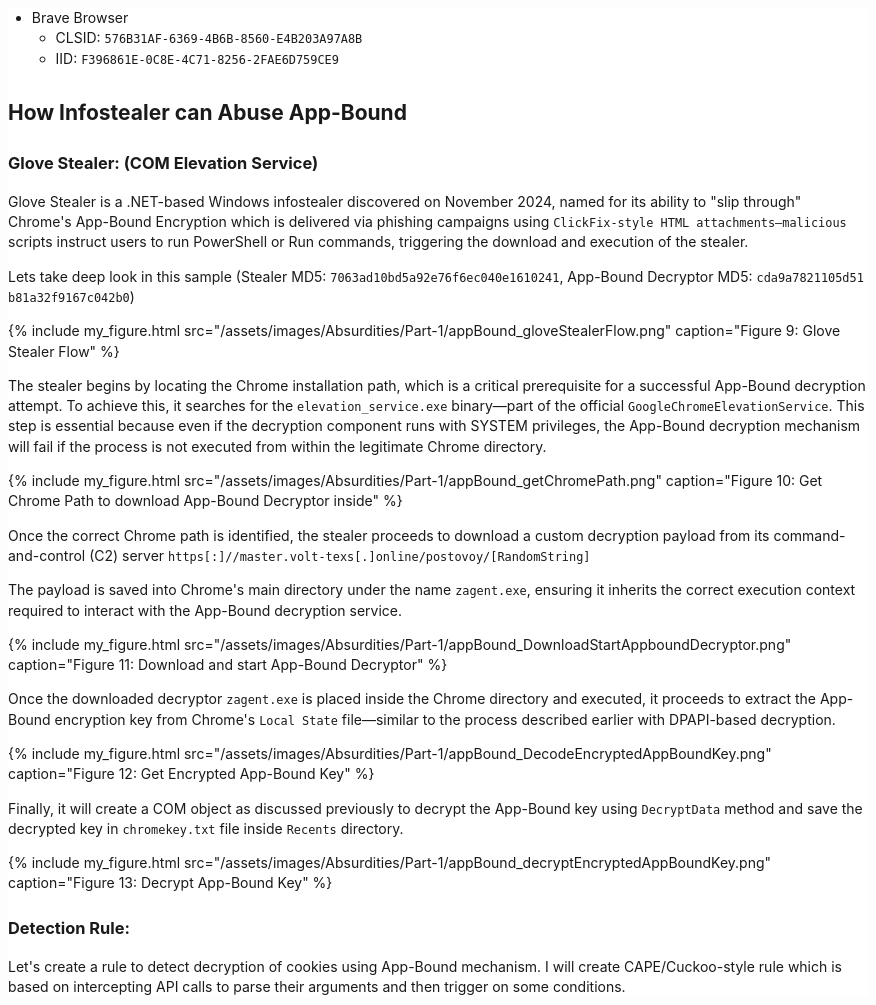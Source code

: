* Brave Browser
    * CLSID: `576B31AF-6369-4B6B-8560-E4B203A97A8B`
    * IID: `F396861E-0C8E-4C71-8256-2FAE6D759CE9`

## How Infostealer can Abuse App-Bound
### Glove Stealer: (COM Elevation Service)

Glove Stealer is a .NET-based Windows infostealer discovered on November 2024, named for its ability to "slip through" Chrome's App-Bound Encryption which is delivered via phishing campaigns using `ClickFix-style HTML attachments—malicious` scripts instruct users to run PowerShell or Run commands, triggering the download and execution of the stealer.

Lets take deep look in this sample (Stealer MD5: `7063ad10bd5a92e76f6ec040e1610241`, App-Bound Decryptor MD5: `cda9a7821105d51b81a32f9167c042b0`)

{% include my_figure.html src="/assets/images/Absurdities/Part-1/appBound_gloveStealerFlow.png" caption="Figure 9: Glove Stealer Flow" %}

The stealer begins by locating the Chrome installation path, which is a critical prerequisite for a successful App-Bound decryption attempt. To achieve this, it searches for the `elevation_service.exe` binary—part of the official `GoogleChromeElevationService`. This step is essential because even if the decryption component runs with SYSTEM privileges, the App-Bound decryption mechanism will fail if the process is not executed from within the legitimate Chrome directory.

{% include my_figure.html src="/assets/images/Absurdities/Part-1/appBound_getChromePath.png" caption="Figure 10: Get Chrome Path to download App-Bound Decryptor inside" %}

Once the correct Chrome path is identified, the stealer proceeds to download a custom decryption payload from its command-and-control (C2) server `https[:]//master.volt-texs[.]online/postovoy/[RandomString]`

The payload is saved into Chrome's main directory under the name `zagent.exe`, ensuring it inherits the correct execution context required to interact with the App-Bound decryption service.

{% include my_figure.html src="/assets/images/Absurdities/Part-1/appBound_DownloadStartAppboundDecryptor.png" caption="Figure 11: Download and start App-Bound Decryptor" %}

Once the downloaded decryptor `zagent.exe` is placed inside the Chrome directory and executed, it proceeds to extract the App-Bound encryption key from Chrome's `Local State` file—similar to the process described earlier with DPAPI-based decryption.

{% include my_figure.html src="/assets/images/Absurdities/Part-1/appBound_DecodeEncryptedAppBoundKey.png" caption="Figure 12: Get Encrypted App-Bound Key" %}

Finally, it will create a COM object as discussed previously to decrypt the App-Bound key using `DecryptData` method and save the decrypted key in `chromekey.txt` file inside `Recents` directory.

{% include my_figure.html src="/assets/images/Absurdities/Part-1/appBound_decryptEncryptedAppBoundKey.png" caption="Figure 13: Decrypt App-Bound Key" %}


### Detection Rule:
Let's create a rule to detect decryption of cookies using App-Bound mechanism. I will create CAPE/Cuckoo-style rule which is based on intercepting API calls to parse their arguments and then trigger on some conditions.
